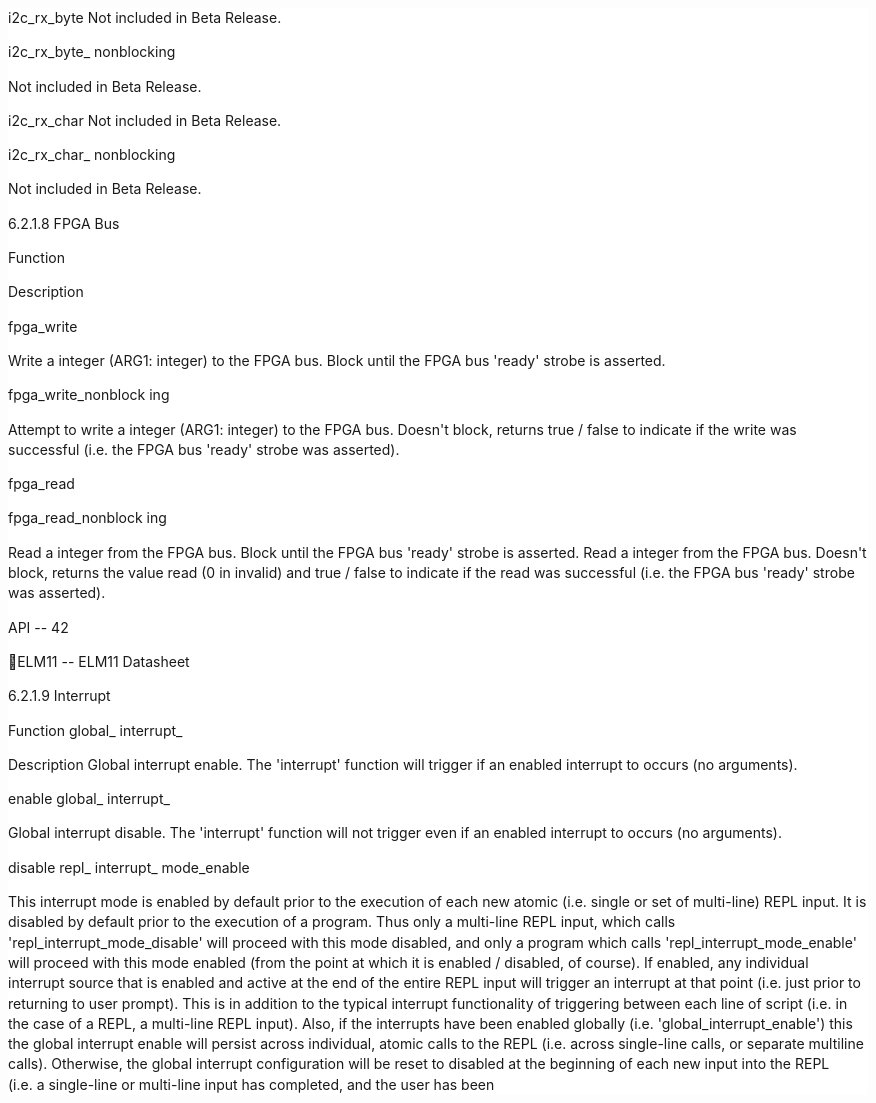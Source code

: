 i2c_rx_byte Not included in Beta Release.

i2c_rx_byte\_ nonblocking

Not included in Beta Release.

i2c_rx_char Not included in Beta Release.

i2c_rx_char\_ nonblocking

Not included in Beta Release.

6.2.1.8 FPGA Bus

Function

Description

fpga_write

Write a integer (ARG1: integer) to the FPGA bus. Block until the FPGA
bus 'ready' strobe is asserted.

fpga_write_nonblock ing

Attempt to write a integer (ARG1: integer) to the FPGA bus. Doesn't
block, returns true / false to indicate if the write was successful
(i.e. the FPGA bus 'ready' strobe was asserted).

fpga_read

fpga_read_nonblock ing

Read a integer from the FPGA bus. Block until the FPGA bus 'ready'
strobe is asserted. Read a integer from the FPGA bus. Doesn't block,
returns the value read (0 in invalid) and true / false to indicate if
the read was successful (i.e. the FPGA bus 'ready' strobe was asserted).

API -- 42

ELM11 -- ELM11 Datasheet

6.2.1.9 Interrupt

Function global\_ interrupt\_

Description Global interrupt enable. The 'interrupt' function will
trigger if an enabled interrupt to occurs (no arguments).

enable global\_ interrupt\_

Global interrupt disable. The 'interrupt' function will not trigger even
if an enabled interrupt to occurs (no arguments).

disable repl\_ interrupt\_ mode_enable

This interrupt mode is enabled by default prior to the execution of each
new atomic (i.e. single or set of multi-line) REPL input. It is disabled
by default prior to the execution of a program. Thus only a multi-line
REPL input, which calls 'repl_interrupt_mode_disable' will proceed with
this mode disabled, and only a program which calls
'repl_interrupt_mode_enable' will proceed with this mode enabled (from
the point at which it is enabled / disabled, of course). If enabled, any
individual interrupt source that is enabled and active at the end of the
entire REPL input will trigger an interrupt at that point (i.e. just
prior to returning to user prompt). This is in addition to the typical
interrupt functionality of triggering between each line of script
(i.e. in the case of a REPL, a multi-line REPL input). Also, if the
interrupts have been enabled globally (i.e. 'global_interrupt_enable')
this the global interrupt enable will persist across individual, atomic
calls to the REPL (i.e. across single-line calls, or separate multiline
calls). Otherwise, the global interrupt configuration will be reset to
disabled at the beginning of each new input into the REPL (i.e. a
single-line or multi-line input has completed, and the user has been